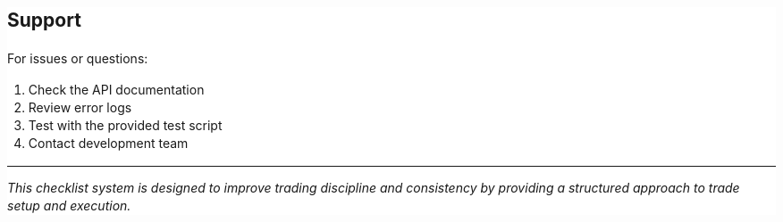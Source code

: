 ## Support

For issues or questions:
1. Check the API documentation
2. Review error logs
3. Test with the provided test script
4. Contact development team

---

*This checklist system is designed to improve trading discipline and consistency by providing a structured approach to trade setup and execution.* 
